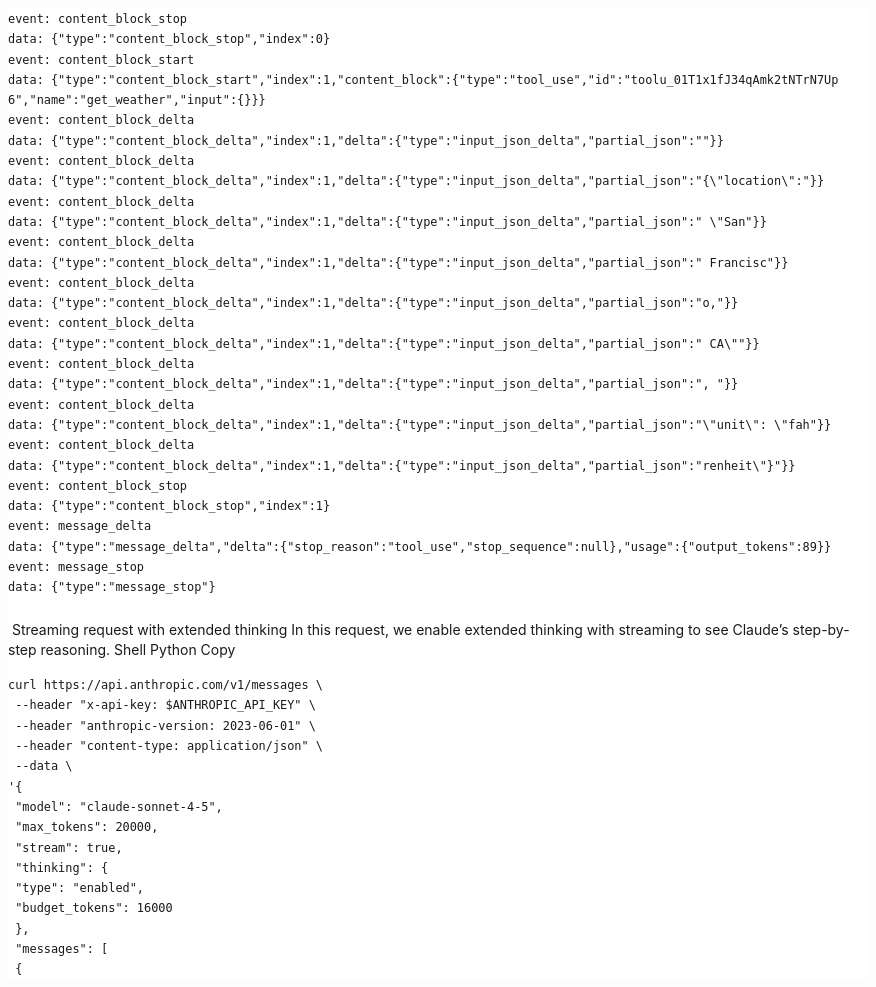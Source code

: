 ```
event: content_block_stop
data: {"type":"content_block_stop","index":0}
event: content_block_start
data: {"type":"content_block_start","index":1,"content_block":{"type":"tool_use","id":"toolu_01T1x1fJ34qAmk2tNTrN7Up6","name":"get_weather","input":{}}}
event: content_block_delta
data: {"type":"content_block_delta","index":1,"delta":{"type":"input_json_delta","partial_json":""}}
event: content_block_delta
data: {"type":"content_block_delta","index":1,"delta":{"type":"input_json_delta","partial_json":"{\"location\":"}}
event: content_block_delta
data: {"type":"content_block_delta","index":1,"delta":{"type":"input_json_delta","partial_json":" \"San"}}
event: content_block_delta
data: {"type":"content_block_delta","index":1,"delta":{"type":"input_json_delta","partial_json":" Francisc"}}
event: content_block_delta
data: {"type":"content_block_delta","index":1,"delta":{"type":"input_json_delta","partial_json":"o,"}}
event: content_block_delta
data: {"type":"content_block_delta","index":1,"delta":{"type":"input_json_delta","partial_json":" CA\""}}
event: content_block_delta
data: {"type":"content_block_delta","index":1,"delta":{"type":"input_json_delta","partial_json":", "}}
event: content_block_delta
data: {"type":"content_block_delta","index":1,"delta":{"type":"input_json_delta","partial_json":"\"unit\": \"fah"}}
event: content_block_delta
data: {"type":"content_block_delta","index":1,"delta":{"type":"input_json_delta","partial_json":"renheit\"}"}}
event: content_block_stop
data: {"type":"content_block_stop","index":1}
event: message_delta
data: {"type":"message_delta","delta":{"stop_reason":"tool_use","stop_sequence":null},"usage":{"output_tokens":89}}
event: message_stop
data: {"type":"message_stop"}
```
### 
[​](#streaming-request-with-extended-thinking)
Streaming request with extended thinking
In this request, we enable extended thinking with streaming to see Claude’s step-by-step reasoning.
Shell
Python
Copy
```
curl https://api.anthropic.com/v1/messages \
 --header "x-api-key: $ANTHROPIC_API_KEY" \
 --header "anthropic-version: 2023-06-01" \
 --header "content-type: application/json" \
 --data \
'{
 "model": "claude-sonnet-4-5",
 "max_tokens": 20000,
 "stream": true,
 "thinking": {
 "type": "enabled",
 "budget_tokens": 16000
 },
 "messages": [
 {
```